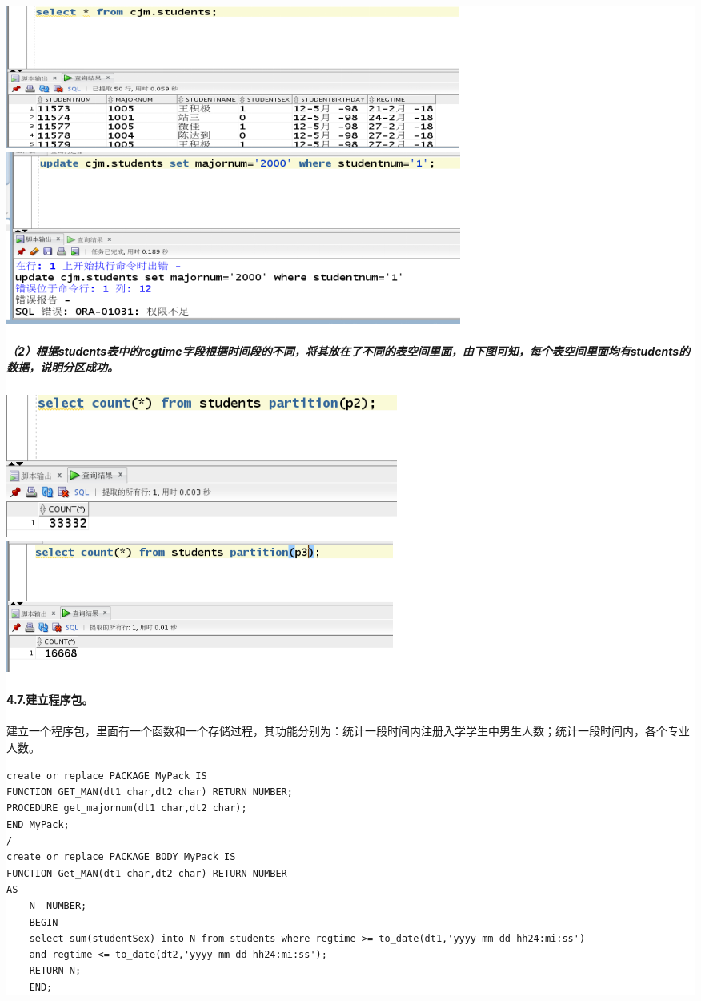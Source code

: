 ![image text](12.png)
![image text](13.png)

##### （2）根据students表中的regtime字段根据时间段的不同，将其放在了不同的表空间里面，由下图可知，每个表空间里面均有students的数据，说明分区成功。
![image text](14.png)
![image text](15.png)

#### 4.7.建立程序包。
建立一个程序包，里面有一个函数和一个存储过程，其功能分别为：统计一段时间内注册入学学生中男生人数；统计一段时间内，各个专业人数。

    create or replace PACKAGE MyPack IS
    FUNCTION GET_MAN(dt1 char,dt2 char) RETURN NUMBER;
    PROCEDURE get_majornum(dt1 char,dt2 char);
    END MyPack;
    /
    create or replace PACKAGE BODY MyPack IS
    FUNCTION Get_MAN(dt1 char,dt2 char) RETURN NUMBER
    AS
        N  NUMBER;
        BEGIN
        select sum(studentSex) into N from students where regtime >= to_date(dt1,'yyyy-mm-dd hh24:mi:ss')
        and regtime <= to_date(dt2,'yyyy-mm-dd hh24:mi:ss');
        RETURN N;
        END;